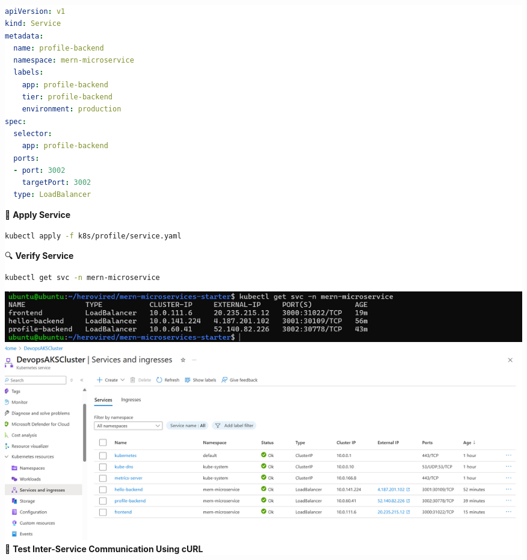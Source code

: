 ```yaml
apiVersion: v1
kind: Service
metadata:
  name: profile-backend
  namespace: mern-microservice
  labels:
    app: profile-backend
    tier: profile-backend
    environment: production
spec:
  selector:
    app: profile-backend
  ports:
  - port: 3002
    targetPort: 3002
  type: LoadBalancer
```

📌 **Apply Service**
```bash
kubectl apply -f k8s/profile/service.yaml
```
🔍 **Verify Service**
```bash
kubectl get svc -n mern-microservice
```

![service CLI](/images/service-cli.png)
![service UI](/images/service-ui.png)
🔁 **Test Inter-Service Communication Using cURL**
